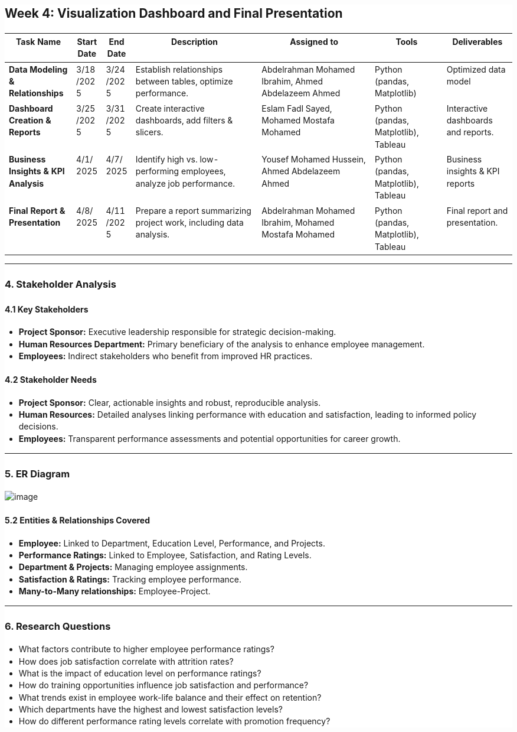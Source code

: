 ## **Week 4: Visualization Dashboard and Final Presentation**
| Task Name                           | Start Date  | End Date  | Description                                                                 | Assigned to                                   | Tools                                    | Deliverables                                      |
|--------------------------------------|------------|----------|-----------------------------------------------------------------------------|-----------------------------------------------|-----------------------------------------|-------------------------------------------------|
| **Data Modeling & Relationships**    | 3/18/2025  | 3/24/2025 | Establish relationships between tables, optimize performance.                | Abdelrahman Mohamed Ibrahim, Ahmed Abdelazeem Ahmed | Python (pandas, Matplotlib)            | Optimized data model                           |
| **Dashboard Creation & Reports**     | 3/25/2025  | 3/31/2025 | Create interactive dashboards, add filters & slicers.                        | Eslam Fadl Sayed, Mohamed Mostafa Mohamed    | Python (pandas, Matplotlib), Tableau  | Interactive dashboards and reports.            |
| **Business Insights & KPI Analysis** | 4/1/2025   | 4/7/2025  | Identify high vs. low-performing employees, analyze job performance.         | Yousef Mohamed Hussein, Ahmed Abdelazeem Ahmed | Python (pandas, Matplotlib), Tableau  | Business insights & KPI reports               |
| **Final Report & Presentation**      | 4/8/2025   | 4/11/2025 | Prepare a report summarizing project work, including data analysis.          | Abdelrahman Mohamed Ibrahim, Mohamed Mostafa Mohamed | Python (pandas, Matplotlib), Tableau  | Final report and presentation.                |

---

### 4. Stakeholder Analysis

#### 4.1 Key Stakeholders
- **Project Sponsor:** Executive leadership responsible for strategic decision-making.
- **Human Resources Department:** Primary beneficiary of the analysis to enhance employee management.
- **Employees:** Indirect stakeholders who benefit from improved HR practices.

#### 4.2 Stakeholder Needs
- **Project Sponsor:** Clear, actionable insights and robust, reproducible analysis.
- **Human Resources:** Detailed analyses linking performance with education and satisfaction, leading to informed policy decisions.
- **Employees:** Transparent performance assessments and potential opportunities for career growth.

---

### 5. ER Diagram

![image](https://github.com/user-attachments/assets/6f500c93-dc76-4bf1-a030-70e4c81887ff)

#### 5.2 Entities & Relationships Covered
- **Employee:** Linked to Department, Education Level, Performance, and Projects.
- **Performance Ratings:** Linked to Employee, Satisfaction, and Rating Levels.
- **Department & Projects:** Managing employee assignments.
- **Satisfaction & Ratings:** Tracking employee performance.
- **Many-to-Many relationships:** Employee-Project.

---

### 6. Research Questions
- What factors contribute to higher employee performance ratings?
- How does job satisfaction correlate with attrition rates?
- What is the impact of education level on performance ratings?
- How do training opportunities influence job satisfaction and performance?
- What trends exist in employee work-life balance and their effect on retention?
- Which departments have the highest and lowest satisfaction levels?
- How do different performance rating levels correlate with promotion frequency?

